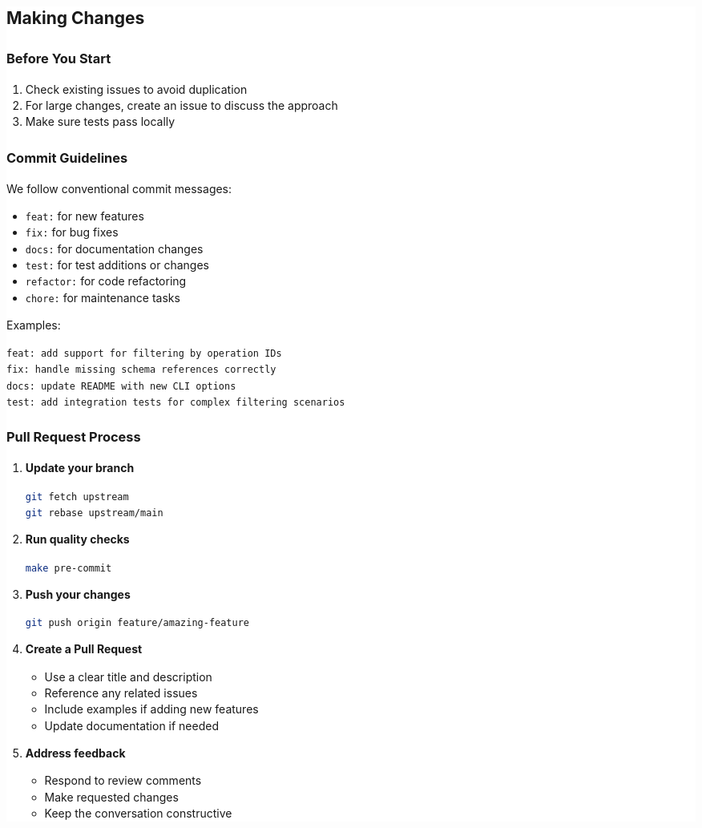 ## Making Changes

### Before You Start

1. Check existing issues to avoid duplication
2. For large changes, create an issue to discuss the approach
3. Make sure tests pass locally

### Commit Guidelines

We follow conventional commit messages:

- `feat:` for new features
- `fix:` for bug fixes
- `docs:` for documentation changes
- `test:` for test additions or changes
- `refactor:` for code refactoring
- `chore:` for maintenance tasks

Examples:

```
feat: add support for filtering by operation IDs
fix: handle missing schema references correctly
docs: update README with new CLI options
test: add integration tests for complex filtering scenarios
```

### Pull Request Process

1. **Update your branch**

   ```bash
   git fetch upstream
   git rebase upstream/main
   ```

2. **Run quality checks**

   ```bash
   make pre-commit
   ```

3. **Push your changes**

   ```bash
   git push origin feature/amazing-feature
   ```

4. **Create a Pull Request**
   - Use a clear title and description
   - Reference any related issues
   - Include examples if adding new features
   - Update documentation if needed

5. **Address feedback**
   - Respond to review comments
   - Make requested changes
   - Keep the conversation constructive
